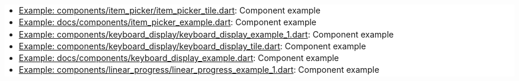 - [Example: components/item_picker/item_picker_tile.dart](docs:shadcn_flutter:example-item_picker-item_picker_tile): Component example
- [Example: docs/components/item_picker_example.dart](docs:shadcn_flutter:example-item_picker_example): Component example
- [Example: components/keyboard_display/keyboard_display_example_1.dart](docs:shadcn_flutter:example-keyboard_display-keyboard_display_example_1): Component example
- [Example: components/keyboard_display/keyboard_display_tile.dart](docs:shadcn_flutter:example-keyboard_display-keyboard_display_tile): Component example
- [Example: docs/components/keyboard_display_example.dart](docs:shadcn_flutter:example-keyboard_display_example): Component example
- [Example: components/linear_progress/linear_progress_example_1.dart](docs:shadcn_flutter:example-linear_progress-linear_progress_example_1): Component example
